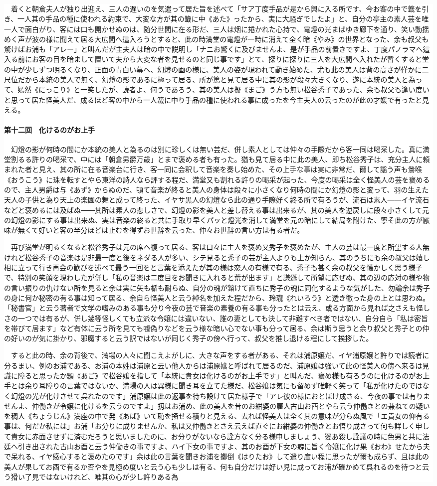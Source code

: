 　着くと朝倉夫人が独り出迎え、三人の遅いのを気遣って居た旨を述べて「サア丁度手品が是から興に入る所です、今お客の中で籖を引き、一人其の手品の種に使われる約束で、大変な方が其の籖に中《あた》ったから、実に大騒ぎでしたよ」と、自分の亭主の素人芸を唯一人で面白がり、客には口も開かせぬのは、随分世間に在る形だ、三人は烟に捲かれた心持で、電燈の光まばゆき廊下を通り、笑い動揺めく声が波の様に聞えて居る大広間へ這入ろうとすると、此の時満堂の電燈が一時に消えて全く暗《やみ》の世界となった、余も叔父も驚けばお浦も「アレー」と叫んだが主夫人は暗の中で説明し「ナニお驚くに及びませんよ、是が手品の前置きですよ、丁度パノラマへ這入る前にお客の目を暗まして置いて夫から大変な者を見せるのと同じ事です」とて、探りに探りに三人を大広間へ入れたが暫くすると堂の中が少しずつ明るくなり、正面の青白い幕へ、幻燈の画の様に、美人の姿が現われて動き始めた、尤も此の美人は背の高さが僅かに二尺位だから本統の美人で無く、幻燈の影であるに極って居る、所が篤と見て居る中に其の影が段々大きくなり、遂に本統の美人と為って、嫣然《にっこり》と一笑したが、読者よ、何うであろう、其の美人は擬《まご》う方も無い松谷秀子であった、余も叔父も逢い度いと思って居た怪美人だ、成るほど客の中から一人籖に中り手品の種に使われる事に成ったを今主夫人の云ったのが此の才媛で有ったと見える。



#### 第十二回　化けるのがお上手




　幻燈の影が何時の間にか本統の美人と為るのは別に珍しくは無い芸だ、併し素人としては仲々の手際だから客一同は喝采した。真に満堂割るる許りの喝采で、中には「朝倉男爵万歳」とまで褒める者も有った。猶も見て居る中に此の美人、即ち松谷秀子は、充分主人に頼まれた者と見え、其の所に在る音楽台に行き、客一同に会釈して音楽を奏し始めた、その上手な事は実に非常だ、爾して謡う声も鶯喉《おうこう》に珠を転すとやら東洋の詩人なら評する程だ、満堂又も割れる許りの喝采が起った、今度の喝采は全く怪美人の芸を褒めるので、主人男爵は与《あず》からぬのだ、頓て音楽が終ると美人の身体は段々に小さくなり何時の間にか幻燈の影と変って、羽の生えた天人の子供と為り天上の楽園の舞と成って終った、イヤサ黒人の幻燈なら此の通り手際好く終る所で有ろうが、流石は素人――イヤ流石などと褒めるには及ばぬ――其所は素人の悲しさで、幻燈の影を美人と差し替える事は出来るが、其の美人を逆戻しに段々小さくして元の幻燈の影にする事は出来ぬ、実は音楽の終ると共に手取り早くパッと燈光を消して満堂を元の暗にして結局を附けた、寧そ此の方が厭味が無くて好いと客の半分ほどは止むを得ずお世辞を云った、仲々お世辞の言い方は有る者だ。

　再び満堂が明るくなると松谷秀子は元の席へ復って居る、客は口々に主人を褒め又秀子を褒めたが、主人の芸は最一度と所望する人無けれど松谷秀子の音楽は是非最一度と後をネダる人が多い、シテ見ると秀子の芸が主人よりも上か知らん、其のうちにも余の叔父は嬉し相に立って行き再会の歓びを述べて最う一回をと言葉を添えたが其の様は恋人の有様で有る、秀子も甚く余の叔父を懐かしく思う様子で、特別の笑顔を現わしたが併し「私の音楽は二度目をお聞きに入れると荒が出ます」と謙遜して所望に応ぜぬ、其の辺の応対の様や物の言い振りの仇けない所を見ると余は実に矢も楯も耐らぬ、自分の魂が鎔けて直ちに秀子の魂に同化するような気がした、勿論余は秀子の身に何か秘密の有る事は知って居る、余自ら怪美人と云う綽名を加えた程だから、玲瓏《れいろう》と透き徹った身の上とは思わぬ。「秘書官」と云う著者で文学の嗜みのある事も分り今夜の芸で音楽の素養の有る事も分ったとは云え、或る方面から見れば之さえも怪しさの一つでは有るが、併し幾等怪しくても立派な令嬢には違いない、誰の妻としても決して非難すべき者ではない、自分自ら「私は密旨を帯びて居ます」など有体に云う所を見ても嘘偽りなどを云う様な暗い心でない事も分って居る、余は斯う思うと余り叔父と秀子との仲の好いのが気に掛かり、邪魔すると云う訳ではないが同じく秀子の傍へ行って、叔父を推し退ける程にして挨拶した。

　すると此の時、余の背後で、満場の人々に聞こえよがしに、大きな声をする者がある、それは浦原嬢だ、イヤ浦原嬢と許りでは読者に分るまい、例のお浦である、お浦の本姓は浦原と云い他人からは浦原嬢と呼ばれて居るのだ、浦原嬢は強いて此の怪美人の傍へ来るは見識に障ると思ったか顋《あご》で松谷嬢を指して「本統に貴女は化けるのがお上手です」と叫んだ、褒め様も有ろうのに化けるのがお上手とは余り耳障りの言葉ではないか、満場の人は異様に聞き耳を立てた様だ、松谷嬢は気にも留めず唯軽く笑って「私が化けたのではなく幻燈の光が化けさせて呉れたのです」浦原嬢は此の返事を待ち設けて居た様子で「アレ彼の様におとぼけ成さる、今夜の事では有りませんよ、仲働きが令嬢に化けるを云うのですよ」扨はお浦め、此の美人を昔のお紺婆の雇人古山お酉とやら云う仲働きとの兼ねての疑いを稠人《ちょうじん》満座の中で発《あば》いて恥を掻せる積りと見える、去れば怪美人は全く其の意味が分らぬ風で「エ貴女の仰有る事は、何だか私には」お浦「お分りに成りませんか、私は又仲働きとさえ云えば直ぐにお紺婆の仲働きとお悟り成さって何も詳しく申して貴女に赤面させずに済むだろうと思いましたのに、お分りがないなら詮方なく分る様申しましょう、婆あ殺し詮議の時に色男と共に法廷へ引き出された古山お酉と云う仲働きの事ですよ、ハイ下女の事ですよ、其のお酉が下女の癖に旨く令嬢に化け果《おわ》せたから夫で呆れる、イヤ感心すると褒めたのです」余は此の言葉を聞きお浦を擲倒《はりたお》して遣り度い程に思ったが爾も成らず、且は此の美人が果してお酉で有るか否やを見極め度いと云う心も少しは有る、何も自分だけは好い児に成ってお浦が確かめて呉れるのを待つと云う猾い了見ではないけれど、唯其の心が少し許りある為